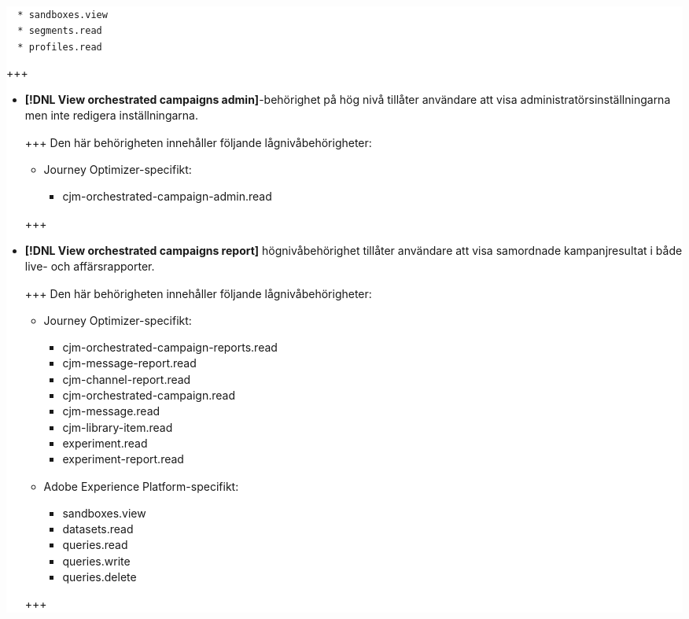       * sandboxes.view
      * segments.read
      * profiles.read

  +++

* **[!DNL View orchestrated campaigns admin]**-behörighet på hög nivå tillåter användare att visa administratörsinställningarna men inte redigera inställningarna.

  +++ Den här behörigheten innehåller följande lågnivåbehörigheter:  

   * Journey Optimizer-specifikt:

      * cjm-orchestrated-campaign-admin.read

  +++

* **[!DNL View orchestrated campaigns report]** högnivåbehörighet tillåter användare att visa samordnade kampanjresultat i både live- och affärsrapporter.

  +++ Den här behörigheten innehåller följande lågnivåbehörigheter:  

   * Journey Optimizer-specifikt:

      * cjm-orchestrated-campaign-reports.read
      * cjm-message-report.read
      * cjm-channel-report.read
      * cjm-orchestrated-campaign.read
      * cjm-message.read
      * cjm-library-item.read
      * experiment.read
      * experiment-report.read

   * Adobe Experience Platform-specifikt:

      * sandboxes.view
      * datasets.read
      * queries.read
      * queries.write
      * queries.delete

  +++
